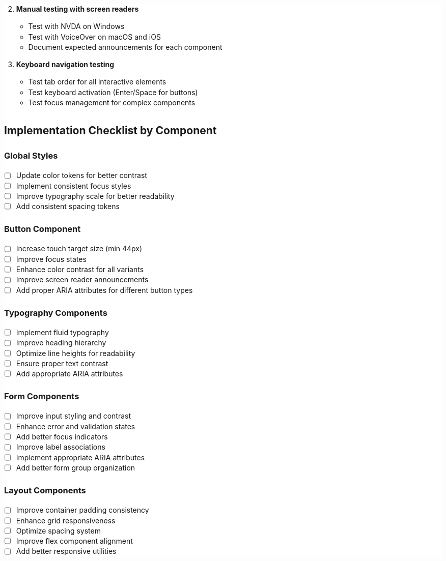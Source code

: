 2. **Manual testing with screen readers**
   - Test with NVDA on Windows
   - Test with VoiceOver on macOS and iOS
   - Document expected announcements for each component

3. **Keyboard navigation testing**
   - Test tab order for all interactive elements
   - Test keyboard activation (Enter/Space for buttons)
   - Test focus management for complex components

## Implementation Checklist by Component

### Global Styles

- [ ] Update color tokens for better contrast
- [ ] Implement consistent focus styles
- [ ] Improve typography scale for better readability
- [ ] Add consistent spacing tokens

### Button Component

- [ ] Increase touch target size (min 44px)
- [ ] Improve focus states
- [ ] Enhance color contrast for all variants
- [ ] Improve screen reader announcements
- [ ] Add proper ARIA attributes for different button types

### Typography Components

- [ ] Implement fluid typography
- [ ] Improve heading hierarchy
- [ ] Optimize line heights for readability
- [ ] Ensure proper text contrast
- [ ] Add appropriate ARIA attributes

### Form Components

- [ ] Improve input styling and contrast
- [ ] Enhance error and validation states
- [ ] Add better focus indicators
- [ ] Improve label associations
- [ ] Implement appropriate ARIA attributes
- [ ] Add better form group organization

### Layout Components

- [ ] Improve container padding consistency
- [ ] Enhance grid responsiveness
- [ ] Optimize spacing system
- [ ] Improve flex component alignment
- [ ] Add better responsive utilities
